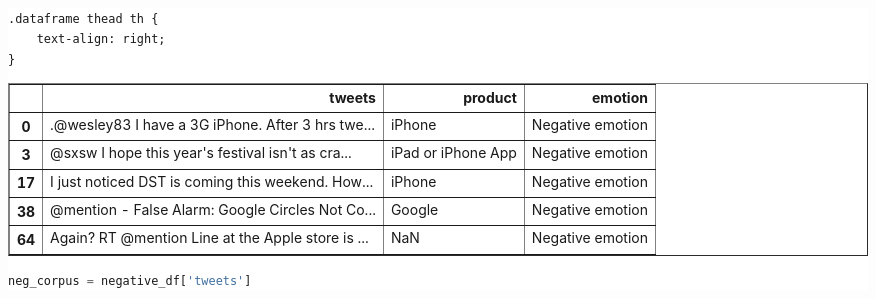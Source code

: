     .dataframe thead th {
        text-align: right;
    }
</style>
<table border="1" class="dataframe">
  <thead>
    <tr style="text-align: right;">
      <th></th>
      <th>tweets</th>
      <th>product</th>
      <th>emotion</th>
    </tr>
  </thead>
  <tbody>
    <tr>
      <th>0</th>
      <td>.@wesley83 I have a 3G iPhone. After 3 hrs twe...</td>
      <td>iPhone</td>
      <td>Negative emotion</td>
    </tr>
    <tr>
      <th>3</th>
      <td>@sxsw I hope this year's festival isn't as cra...</td>
      <td>iPad or iPhone App</td>
      <td>Negative emotion</td>
    </tr>
    <tr>
      <th>17</th>
      <td>I just noticed DST is coming this weekend. How...</td>
      <td>iPhone</td>
      <td>Negative emotion</td>
    </tr>
    <tr>
      <th>38</th>
      <td>@mention  - False Alarm: Google Circles Not Co...</td>
      <td>Google</td>
      <td>Negative emotion</td>
    </tr>
    <tr>
      <th>64</th>
      <td>Again? RT @mention Line at the Apple store is ...</td>
      <td>NaN</td>
      <td>Negative emotion</td>
    </tr>
  </tbody>
</table>
</div>




```python
neg_corpus = negative_df['tweets']
```
